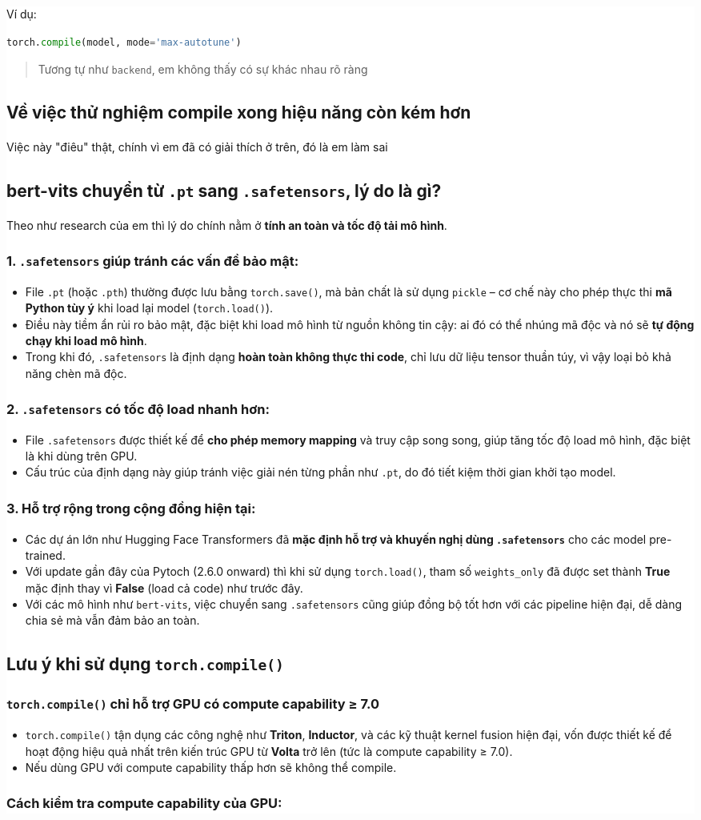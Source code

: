 Ví dụ:
```python
torch.compile(model, mode='max-autotune')
```

> Tương tự như `backend`, em không thấy có sự khác nhau rõ ràng

## Về việc thử nghiệm compile xong hiệu năng còn kém hơn

Việc này "điêu" thật, chính vì em đã có giải thích ở trên, đó là em làm sai

## bert-vits chuyển từ `.pt` sang `.safetensors`, lý do là gì?

Theo như research của em thì lý do chính nằm ở **tính an toàn và tốc độ tải mô hình**.

### 1. `.safetensors` giúp **tránh các vấn đề bảo mật**:

- File `.pt` (hoặc `.pth`) thường được lưu bằng `torch.save()`, mà bản chất là sử dụng `pickle` – cơ chế này cho phép thực thi **mã Python tùy ý** khi load lại model (`torch.load()`).
- Điều này tiềm ẩn rủi ro bảo mật, đặc biệt khi load mô hình từ nguồn không tin cậy: ai đó có thể nhúng mã độc và nó sẽ **tự động chạy khi load mô hình**.
- Trong khi đó, `.safetensors` là định dạng **hoàn toàn không thực thi code**, chỉ lưu dữ liệu tensor thuần túy, vì vậy loại bỏ khả năng chèn mã độc.

### 2. `.safetensors` có tốc độ load **nhanh hơn**:

- File `.safetensors` được thiết kế để **cho phép memory mapping** và truy cập song song, giúp tăng tốc độ load mô hình, đặc biệt là khi dùng trên GPU.
- Cấu trúc của định dạng này giúp tránh việc giải nén từng phần như `.pt`, do đó tiết kiệm thời gian khởi tạo model.

### 3. Hỗ trợ rộng trong cộng đồng hiện tại:

- Các dự án lớn như Hugging Face Transformers đã **mặc định hỗ trợ và khuyến nghị dùng `.safetensors`** cho các model pre-trained.
- Với update gần đây của Pytoch (2.6.0 onward) thì khi sử dụng `torch.load()`, tham số `weights_only` đã được set thành **True** mặc định thay vì **False** (load cả code) như trước đây.
- Với các mô hình như `bert-vits`, việc chuyển sang `.safetensors` cũng giúp đồng bộ tốt hơn với các pipeline hiện đại, dễ dàng chia sẻ mà vẫn đảm bảo an toàn.

## Lưu ý khi sử dụng `torch.compile()`

### `torch.compile()` **chỉ hỗ trợ GPU có compute capability ≥ 7.0**

- `torch.compile()` tận dụng các công nghệ như **Triton**, **Inductor**, và các kỹ thuật kernel fusion hiện đại, vốn được thiết kế để hoạt động hiệu quả nhất trên kiến trúc GPU từ **Volta** trở lên (tức là compute capability ≥ 7.0).
- Nếu dùng GPU với compute capability thấp hơn sẽ không thể compile.

### Cách kiểm tra compute capability của GPU:
